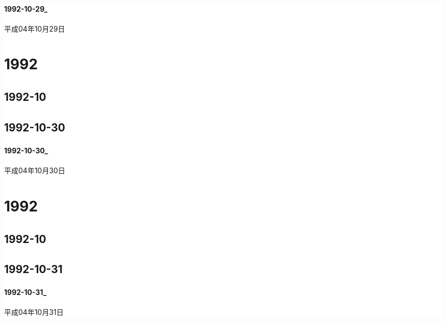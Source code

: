 #### 1992-10-29_

平成04年10月29日


# 1992

## 1992-10

## 1992-10-30

#### 1992-10-30_

平成04年10月30日


# 1992

## 1992-10

## 1992-10-31

#### 1992-10-31_

平成04年10月31日

